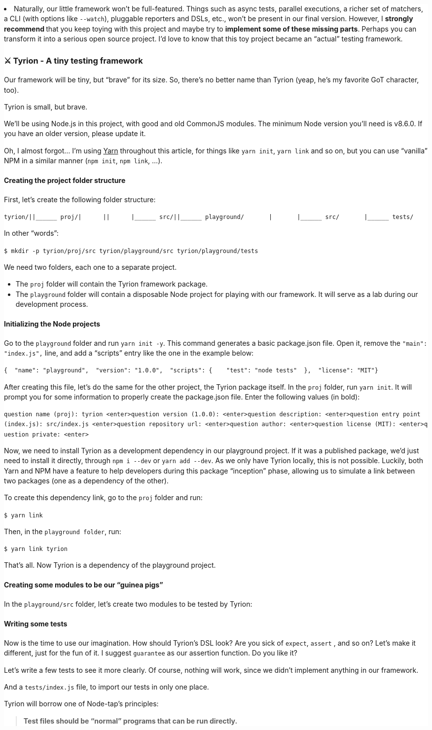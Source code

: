 <li>Naturally, our little framework won’t be full-featured. Things such as async tests, parallel executions, a richer set of matchers, a CLI (with options like <code>--watch</code>), pluggable reporters and DSLs, etc., won’t be present in our final version. However, I <strong>strongly recommend </strong>that you keep toying with this project and maybe try to <strong>implement some of these missing parts</strong>. Perhaps you can transform it into a serious open source project. I’d love to know that this toy project became an “actual” testing framework.</li>
</ul>
<h3 id="-tyrion-a-tiny-testing-framework">⚔️ Tyrion - A tiny testing framework</h3>
<p>Our framework will be tiny, but “brave” for its size. So, there’s no better name than Tyrion (yeap, he’s my favorite GoT character, too).</p>
<figcaption>Tyrion is small, but brave.</figcaption>
</figure>
<p>We’ll be using Node.js in this project, with good and old CommonJS modules. The minimum Node version you’ll need is v8.6.0. If you have an older version, please update it.</p>
<p>Oh, I almost forgot… I’m using <a href="https://yarnpkg.com/lang/en/docs/install/" rel="noopener">Yarn</a> throughout this article, for things like <code>yarn init</code>, <code>yarn link</code> and so on, but you can use “vanilla” NPM in a similar manner (<code>npm init</code>, <code>npm link</code>, …).</p>
<h4 id="creating-the-project-folder-structure">Creating the project folder structure</h4>
<p>First, let’s create the following folder structure:</p><pre><code>tyrion/||______ proj/|      ||      |______ src/||______ playground/       |       |______ src/       |______ tests/</code></pre>
<p>In other “words”:</p><pre><code>$ mkdir -p tyrion/proj/src tyrion/playground/src tyrion/playground/tests</code></pre>
<p>We need two folders, each one to a separate project.</p>
<ul>
<li>The <code>proj</code> folder will contain the Tyrion framework package.</li>
<li>The <code>playground</code> folder will contain a disposable Node project for playing with our framework. It will serve as a lab during our development process.</li>
</ul>
<h4 id="initializing-the-node-projects">Initializing the Node projects</h4>
<p>Go to the <code>playground</code> folder and run <code>yarn init -y</code>. This command generates a basic package.json file. Open it, remove the <code>"main": "index.js",</code> line, and add a “scripts” entry like the one in the example below:</p><pre><code>{  "name": "playground",  "version": "1.0.0",  "scripts": {    "test": "node tests"  },  "license": "MIT"}</code></pre>
<p>After creating this file, let’s do the same for the other project, the Tyrion package itself. In the <code>proj</code> folder, run <code>yarn init</code>. It will prompt you for some information to properly create the package.json file. Enter the following values (in bold):</p><pre><code>question name (proj): tyrion &lt;enter&gt;question version (1.0.0): &lt;enter&gt;question description: &lt;enter&gt;question entry point (index.js): src/index.js &lt;enter&gt;question repository url: &lt;enter&gt;question author: &lt;enter&gt;question license (MIT): &lt;enter&gt;question private: &lt;enter&gt;</code></pre>
<p>Now, we need to install Tyrion as a development dependency in our playground project. If it was a published package, we’d just need to install it directly, through <code>npm i --dev</code> or <code>yarn add --dev</code>. As we only have Tyrion locally, this is not possible. Luckily, both Yarn and NPM have a feature to help developers during this package “inception” phase, allowing us to simulate a link between two packages (one as a dependency of the other).</p>
<p>To create this dependency link, go to the <code>proj</code> folder and run:</p><pre><code>$ yarn link</code></pre>
<p>Then, in the <code>playground folder</code>, run:</p><pre><code>$ yarn link tyrion </code></pre>
<p>That’s all. Now Tyrion is a dependency of the playground project.</p>
<h4 id="creating-some-modules-to-be-our-guinea-pigs-">Creating some modules to be our “guinea pigs”</h4>
<p>In the <code>playground/src</code> folder, let’s create two modules to be tested by Tyrion:</p>
<h4 id="writing-some-tests">Writing some tests</h4>
<p>Now is the time to use our imagination. How should Tyrion’s DSL look? Are you sick of <code>expect</code>, <code>assert</code> , and so on? Let’s make it different, just for the fun of it. I suggest <code>guarantee</code> as our assertion function. Do you like it?</p>
<p>Let’s write a few tests to see it more clearly. Of course, nothing will work, since we didn’t implement anything in our framework.</p>
<p>And a <code>tests/index.js</code> file, to import our tests in only one place.</p>
<p>Tyrion will borrow one of Node-tap’s principles:</p>
<blockquote><strong>Test files should be “normal” programs that can be run directly.</strong></blockquote>